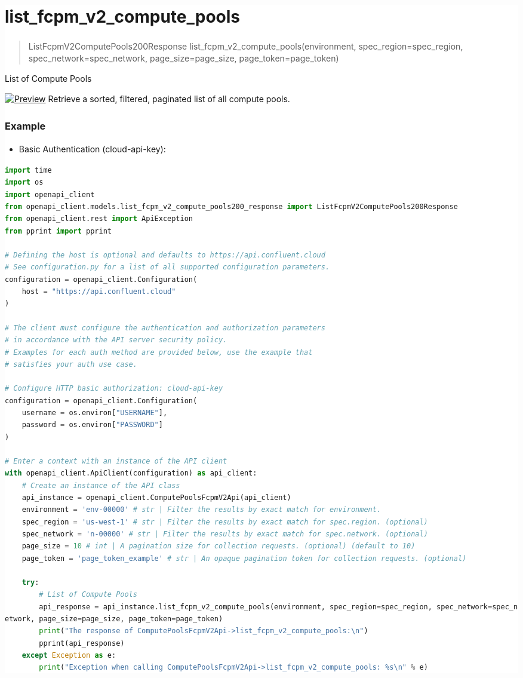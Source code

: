# **list_fcpm_v2_compute_pools**
> ListFcpmV2ComputePools200Response list_fcpm_v2_compute_pools(environment, spec_region=spec_region, spec_network=spec_network, page_size=page_size, page_token=page_token)

List of Compute Pools

[![Preview](https://img.shields.io/badge/Lifecycle%20Stage-Preview-%2300afba)](#section/Versioning/API-Lifecycle-Policy)  Retrieve a sorted, filtered, paginated list of all compute pools.

### Example

* Basic Authentication (cloud-api-key):
```python
import time
import os
import openapi_client
from openapi_client.models.list_fcpm_v2_compute_pools200_response import ListFcpmV2ComputePools200Response
from openapi_client.rest import ApiException
from pprint import pprint

# Defining the host is optional and defaults to https://api.confluent.cloud
# See configuration.py for a list of all supported configuration parameters.
configuration = openapi_client.Configuration(
    host = "https://api.confluent.cloud"
)

# The client must configure the authentication and authorization parameters
# in accordance with the API server security policy.
# Examples for each auth method are provided below, use the example that
# satisfies your auth use case.

# Configure HTTP basic authorization: cloud-api-key
configuration = openapi_client.Configuration(
    username = os.environ["USERNAME"],
    password = os.environ["PASSWORD"]
)

# Enter a context with an instance of the API client
with openapi_client.ApiClient(configuration) as api_client:
    # Create an instance of the API class
    api_instance = openapi_client.ComputePoolsFcpmV2Api(api_client)
    environment = 'env-00000' # str | Filter the results by exact match for environment.
    spec_region = 'us-west-1' # str | Filter the results by exact match for spec.region. (optional)
    spec_network = 'n-00000' # str | Filter the results by exact match for spec.network. (optional)
    page_size = 10 # int | A pagination size for collection requests. (optional) (default to 10)
    page_token = 'page_token_example' # str | An opaque pagination token for collection requests. (optional)

    try:
        # List of Compute Pools
        api_response = api_instance.list_fcpm_v2_compute_pools(environment, spec_region=spec_region, spec_network=spec_network, page_size=page_size, page_token=page_token)
        print("The response of ComputePoolsFcpmV2Api->list_fcpm_v2_compute_pools:\n")
        pprint(api_response)
    except Exception as e:
        print("Exception when calling ComputePoolsFcpmV2Api->list_fcpm_v2_compute_pools: %s\n" % e)
```
